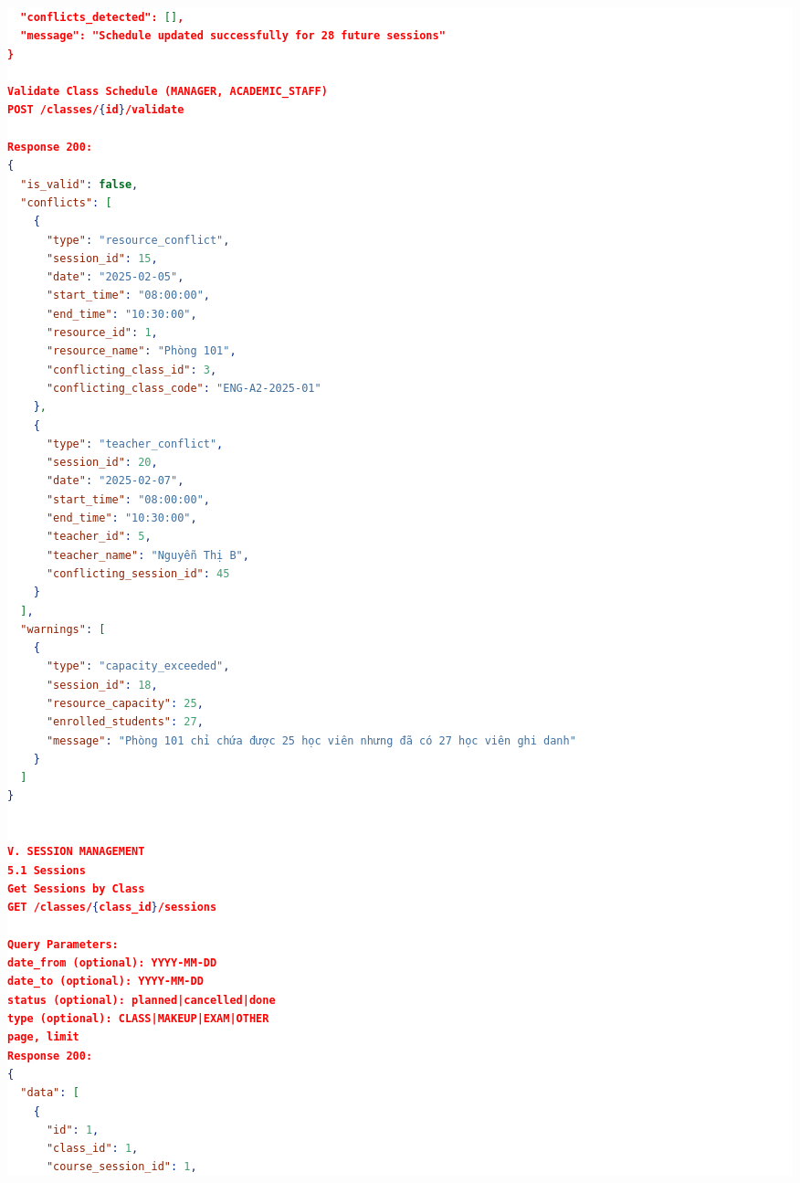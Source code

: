 ```json
  "conflicts_detected": [],
  "message": "Schedule updated successfully for 28 future sessions"
}

Validate Class Schedule (MANAGER, ACADEMIC_STAFF)
POST /classes/{id}/validate

Response 200:
{
  "is_valid": false,
  "conflicts": [
    {
      "type": "resource_conflict",
      "session_id": 15,
      "date": "2025-02-05",
      "start_time": "08:00:00",
      "end_time": "10:30:00",
      "resource_id": 1,
      "resource_name": "Phòng 101",
      "conflicting_class_id": 3,
      "conflicting_class_code": "ENG-A2-2025-01"
    },
    {
      "type": "teacher_conflict",
      "session_id": 20,
      "date": "2025-02-07",
      "start_time": "08:00:00",
      "end_time": "10:30:00",
      "teacher_id": 5,
      "teacher_name": "Nguyễn Thị B",
      "conflicting_session_id": 45
    }
  ],
  "warnings": [
    {
      "type": "capacity_exceeded",
      "session_id": 18,
      "resource_capacity": 25,
      "enrolled_students": 27,
      "message": "Phòng 101 chỉ chứa được 25 học viên nhưng đã có 27 học viên ghi danh"
    }
  ]
}


V. SESSION MANAGEMENT
5.1 Sessions
Get Sessions by Class
GET /classes/{class_id}/sessions

Query Parameters:
date_from (optional): YYYY-MM-DD
date_to (optional): YYYY-MM-DD
status (optional): planned|cancelled|done
type (optional): CLASS|MAKEUP|EXAM|OTHER
page, limit
Response 200:
{
  "data": [
    {
      "id": 1,
      "class_id": 1,
      "course_session_id": 1,
```